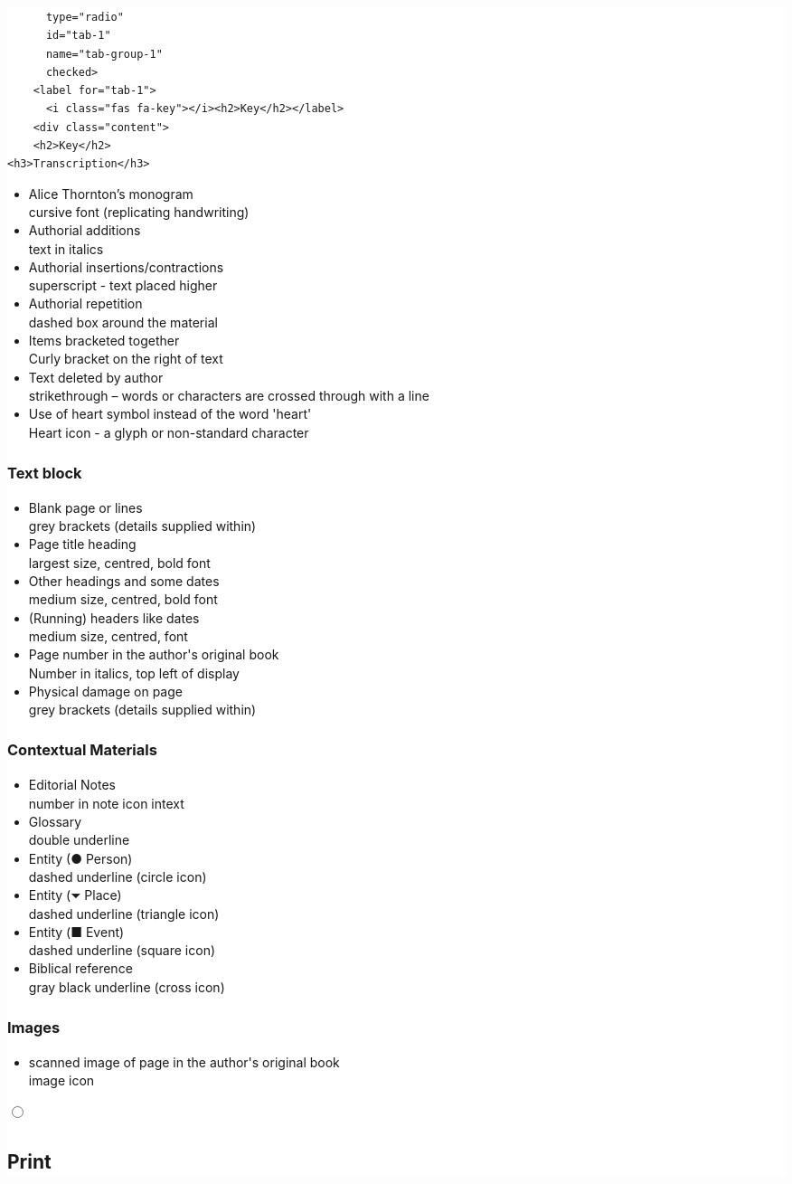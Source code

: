           type="radio"
          id="tab-1"
          name="tab-group-1"
          checked>
        <label for="tab-1">
          <i class="fas fa-key"></i><h2>Key</h2></label>
        <div class="content"> 
        <h2>Key</h2>
    <h3>Transcription</h3>
  <ul>
    <li class="monogram">Alice Thornton’s monogram<br><span>cursive font (replicating handwriting)</span></li>
    <li class="additions">Authorial additions<br><span>text in italics</span></li>
    <li class="above">Authorial insertions/contractions <br><span>superscript - text placed higher</span></li>
    <li class="dashed">Authorial repetition <br><span>dashed box around the material</span></li>
    <li class="bracket">Items bracketed together <br><span>Curly bracket on the right of text</span></li>
    <li class="strikethrough">Text deleted by author <br><span>strikethrough – words or characters are crossed through with a line</span></li>
    <li class="heart">Use of heart symbol instead of the word 'heart'<br>
      <span>Heart icon - a glyph or non-standard character</span>
    </li>
    </ul>
 <h3>Text block</h3>
  <ul>
    <li class="blank">Blank page or lines<br>
      <span>grey brackets (details supplied within)</span>
    </li>
    <li class="largebold">Page title heading<br>
      <span>largest size, centred, bold font</span> </li>
      <li class="mediumbold">Other headings and some dates<br>
      <span>medium size, centred, bold font</span>
      </li>
      <li class="running">(Running) headers like dates <br>
        <span>medium size, centred, font</span>
      </li>
    <li class="pnumber">
      Page number in the author's original book<br><span>Number in italics, top left of display</span>
    </li>
    <li class="cut">Physical damage on page<br><span>grey brackets (details supplied within)</span>
    </li>   
    </ul>
    <h3>Contextual Materials</h3>
    <ul>
    <li class="enotes">Editorial Notes<br><span>number in note icon intext</span></li>
    <li class="glossary">Glossary<br><span>double underline </span></li>
    <li class="person">Entity (● Person) <br><span>dashed underline (circle icon) </span></li>
    <li class="place">Entity (⏷ Place) <br><span>dashed underline (triangle icon) </span></li>
    <li class="event">Entity (■ Event) <br><span>dashed underline (square icon) </span></li>
    <li class="biblical">Biblical reference <br><span>gray black underline (cross icon) </span></li>
    </ul> 
    <h3>Images</h3>
  <ul>
      <li class="image">scanned image of page in the author's original book<br><span>image icon</span>
    </li>
    </ul>
        </div>
      </div>
      <div class="tab" v-if="!hidePrintLink">
        <input type="radio" id="tab-3" name="tab-group-1">
        <label for="tab-3">
          <i class="fas fa-print"></i>
          <h2>Print</h2>